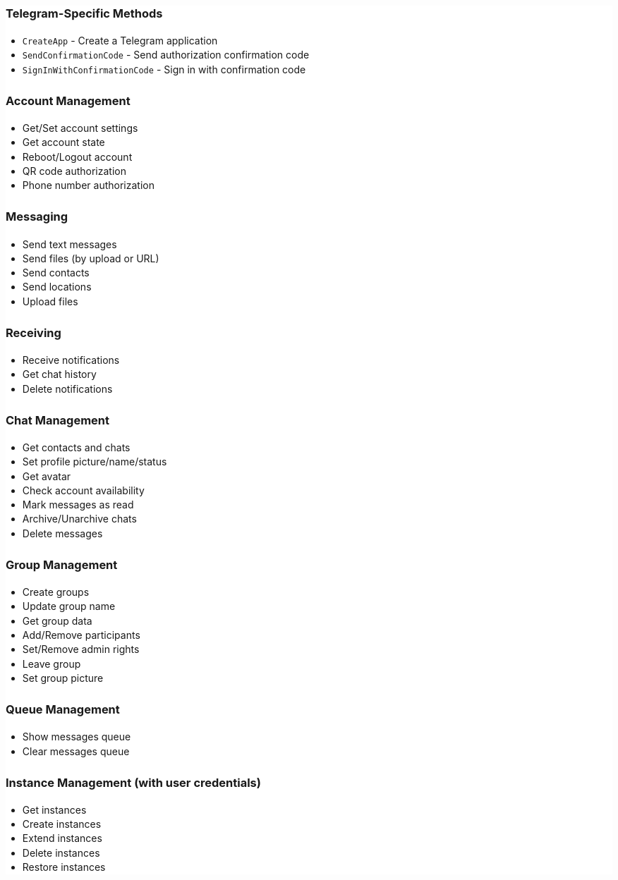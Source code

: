 ### Telegram-Specific Methods
- `CreateApp` - Create a Telegram application
- `SendConfirmationCode` - Send authorization confirmation code
- `SignInWithConfirmationCode` - Sign in with confirmation code

### Account Management
- Get/Set account settings
- Get account state
- Reboot/Logout account
- QR code authorization
- Phone number authorization

### Messaging
- Send text messages
- Send files (by upload or URL)
- Send contacts
- Send locations
- Upload files

### Receiving
- Receive notifications
- Get chat history
- Delete notifications

### Chat Management
- Get contacts and chats
- Set profile picture/name/status
- Get avatar
- Check account availability
- Mark messages as read
- Archive/Unarchive chats
- Delete messages

### Group Management
- Create groups
- Update group name
- Get group data
- Add/Remove participants
- Set/Remove admin rights
- Leave group
- Set group picture

### Queue Management
- Show messages queue
- Clear messages queue

### Instance Management (with user credentials)
- Get instances
- Create instances
- Extend instances
- Delete instances
- Restore instances
